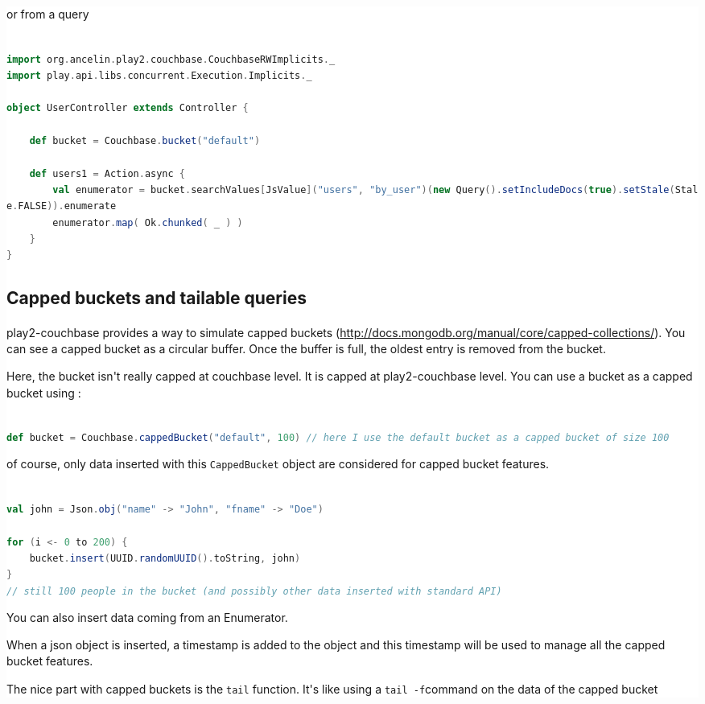 or from a query 

```scala 

import org.ancelin.play2.couchbase.CouchbaseRWImplicits._
import play.api.libs.concurrent.Execution.Implicits._

object UserController extends Controller {

    def bucket = Couchbase.bucket("default")
    
    def users1 = Action.async {
        val enumerator = bucket.searchValues[JsValue]("users", "by_user")(new Query().setIncludeDocs(true).setStale(Stale.FALSE)).enumerate        
        enumerator.map( Ok.chunked( _ ) )
    }
}

```

Capped buckets and tailable queries
-----------------------------------

play2-couchbase provides a way to simulate capped buckets (http://docs.mongodb.org/manual/core/capped-collections/). 
You can see a capped bucket as a circular buffer. Once the buffer is full, the oldest entry is removed from the bucket.

Here, the bucket isn't really capped at couchbase level. It is capped at play2-couchbase level.
You can use a bucket as a capped bucket using :

```scala

def bucket = Couchbase.cappedBucket("default", 100) // here I use the default bucket as a capped bucket of size 100
```

of course, only data inserted with this `CappedBucket` object are considered for capped bucket features.

```scala

val john = Json.obj("name" -> "John", "fname" -> "Doe")

for (i <- 0 to 200) {
    bucket.insert(UUID.randomUUID().toString, john)
}
// still 100 people in the bucket (and possibly other data inserted with standard API)
```

You can also insert data coming from an Enumerator.

When a json object is inserted, a timestamp is added to the object and this timestamp will be used to manage all the capped bucket features.

The nice part with capped buckets is the `tail` function. It's like using a `tail -f`command on the data of the capped bucket
